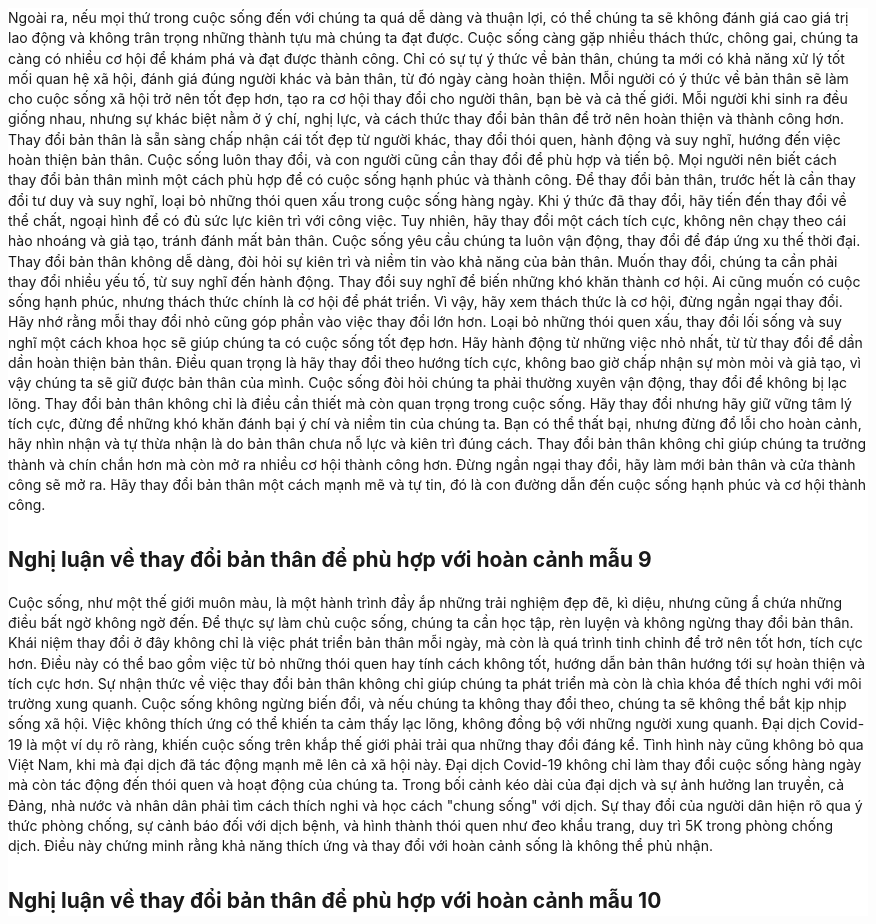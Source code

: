 Ngoài ra, nếu mọi thứ trong cuộc sống đến với chúng ta quá dễ dàng và thuận lợi, có thể chúng ta sẽ không đánh giá cao giá trị lao động và không trân trọng những thành tựu mà chúng ta đạt được. Cuộc sống càng gặp nhiều thách thức, chông gai, chúng ta càng có nhiều cơ hội để khám phá và đạt được thành công. Chỉ có sự tự ý thức về bản thân, chúng ta mới có khả năng xử lý tốt mối quan hệ xã hội, đánh giá đúng người khác và bản thân, từ đó ngày càng hoàn thiện. Mỗi người có ý thức về bản thân sẽ làm cho cuộc sống xã hội trở nên tốt đẹp hơn, tạo ra cơ hội thay đổi cho người thân, bạn bè và cả thế giới.
Mỗi người khi sinh ra đều giống nhau, nhưng sự khác biệt nằm ở ý chí, nghị lực, và cách thức thay đổi bản thân để trở nên hoàn thiện và thành công hơn. Thay đổi bản thân là sẵn sàng chấp nhận cái tốt đẹp từ người khác, thay đổi thói quen, hành động và suy nghĩ, hướng đến việc hoàn thiện bản thân. Cuộc sống luôn thay đổi, và con người cũng cần thay đổi để phù hợp và tiến bộ.
Mọi người nên biết cách thay đổi bản thân mình một cách phù hợp để có cuộc sống hạnh phúc và thành công. Để thay đổi bản thân, trước hết là cần thay đổi tư duy và suy nghĩ, loại bỏ những thói quen xấu trong cuộc sống hàng ngày. Khi ý thức đã thay đổi, hãy tiến đến thay đổi về thể chất, ngoại hình để có đủ sức lực kiên trì với công việc. Tuy nhiên, hãy thay đổi một cách tích cực, không nên chạy theo cái hào nhoáng và giả tạo, tránh đánh mất bản thân.
Cuộc sống yêu cầu chúng ta luôn vận động, thay đổi để đáp ứng xu thế thời đại. Thay đổi bản thân không dễ dàng, đòi hỏi sự kiên trì và niềm tin vào khả năng của bản thân. Muốn thay đổi, chúng ta cần phải thay đổi nhiều yếu tố, từ suy nghĩ đến hành động. Thay đổi suy nghĩ để biến những khó khăn thành cơ hội. Ai cũng muốn có cuộc sống hạnh phúc, nhưng thách thức chính là cơ hội để phát triển. Vì vậy, hãy xem thách thức là cơ hội, đừng ngần ngại thay đổi.
Hãy nhớ rằng mỗi thay đổi nhỏ cũng góp phần vào việc thay đổi lớn hơn. Loại bỏ những thói quen xấu, thay đổi lối sống và suy nghĩ một cách khoa học sẽ giúp chúng ta có cuộc sống tốt đẹp hơn. Hãy hành động từ những việc nhỏ nhất, từ từ thay đổi để dần dần hoàn thiện bản thân. Điều quan trọng là hãy thay đổi theo hướng tích cực, không bao giờ chấp nhận sự mòn mỏi và giả tạo, vì vậy chúng ta sẽ giữ được bản thân của mình.
Cuộc sống đòi hỏi chúng ta phải thường xuyên vận động, thay đổi để không bị lạc lõng. Thay đổi bản thân không chỉ là điều cần thiết mà còn quan trọng trong cuộc sống. Hãy thay đổi nhưng hãy giữ vững tâm lý tích cực, đừng để những khó khăn đánh bại ý chí và niềm tin của chúng ta. Bạn có thể thất bại, nhưng đừng đổ lỗi cho hoàn cảnh, hãy nhìn nhận và tự thừa nhận là do bản thân chưa nỗ lực và kiên trì đúng cách.
Thay đổi bản thân không chỉ giúp chúng ta trưởng thành và chín chắn hơn mà còn mở ra nhiều cơ hội thành công hơn. Đừng ngần ngại thay đổi, hãy làm mới bản thân và cửa thành công sẽ mở ra. Hãy thay đổi bản thân một cách mạnh mẽ và tự tin, đó là con đường dẫn đến cuộc sống hạnh phúc và cơ hội thành công.
## Nghị luận về thay đổi bản thân để phù hợp với hoàn cảnh mẫu 9
Cuộc sống, như một thế giới muôn màu, là một hành trình đầy ắp những trải nghiệm đẹp đẽ, kì diệu, nhưng cũng ẩ chứa những điều bất ngờ không ngờ đến. Để thực sự làm chủ cuộc sống, chúng ta cần học tập, rèn luyện và không ngừng thay đổi bản thân.
Khái niệm thay đổi ở đây không chỉ là việc phát triển bản thân mỗi ngày, mà còn là quá trình tinh chỉnh để trở nên tốt hơn, tích cực hơn. Điều này có thể bao gồm việc từ bỏ những thói quen hay tính cách không tốt, hướng dẫn bản thân hướng tới sự hoàn thiện và tích cực hơn. Sự nhận thức về việc thay đổi bản thân không chỉ giúp chúng ta phát triển mà còn là chìa khóa để thích nghi với môi trường xung quanh.
Cuộc sống không ngừng biến đổi, và nếu chúng ta không thay đổi theo, chúng ta sẽ không thể bắt kịp nhịp sống xã hội. Việc không thích ứng có thể khiến ta cảm thấy lạc lõng, không đồng bộ với những người xung quanh. Đại dịch Covid-19 là một ví dụ rõ ràng, khiến cuộc sống trên khắp thế giới phải trải qua những thay đổi đáng kể. Tình hình này cũng không bỏ qua Việt Nam, khi mà đại dịch đã tác động mạnh mẽ lên cả xã hội này.
Đại dịch Covid-19 không chỉ làm thay đổi cuộc sống hàng ngày mà còn tác động đến thói quen và hoạt động của chúng ta. Trong bối cảnh kéo dài của đại dịch và sự ảnh hưởng lan truyền, cả Đảng, nhà nước và nhân dân phải tìm cách thích nghi và học cách "chung sống" với dịch.
Sự thay đổi của người dân hiện rõ qua ý thức phòng chống, sự cảnh báo đối với dịch bệnh, và hình thành thói quen như đeo khẩu trang, duy trì 5K trong phòng chống dịch. Điều này chứng minh rằng khả năng thích ứng và thay đổi với hoàn cảnh sống là không thể phủ nhận.
## Nghị luận về thay đổi bản thân để phù hợp với hoàn cảnh mẫu 10
